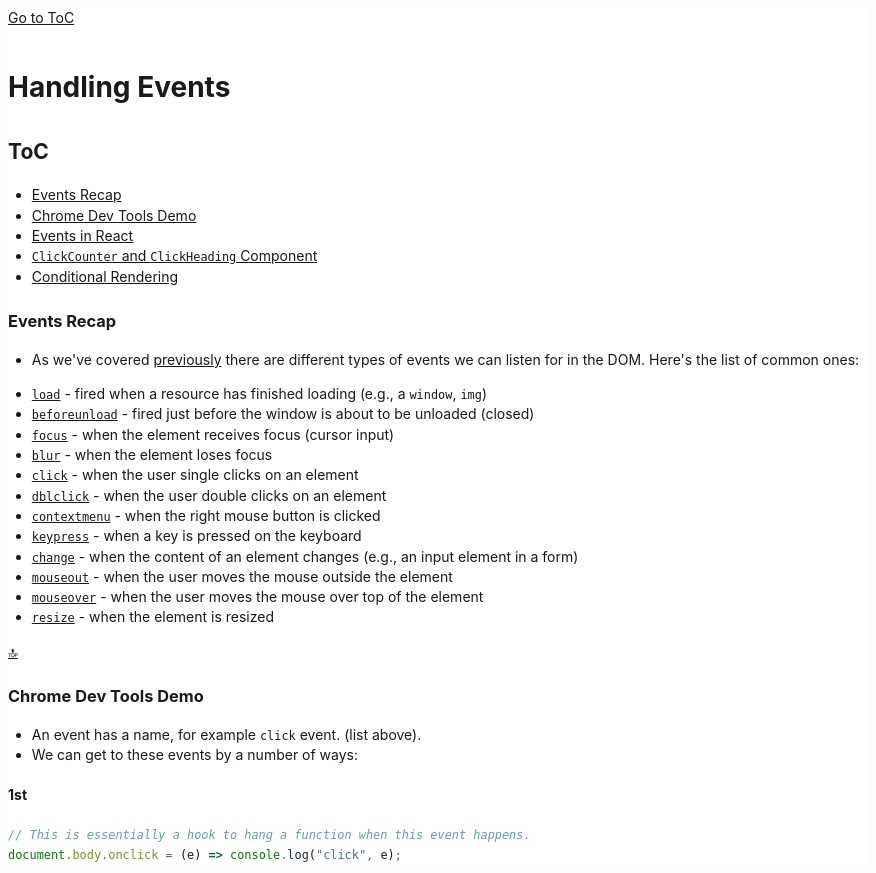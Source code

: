 [Go to ToC](../README.md)

# Handling Events

## ToC

- [Events Recap](#events-recap)
- [Chrome Dev Tools Demo](#chrome-dev-tools-demo)
- [Events in React](#events-in-react)
- [`ClickCounter` and `ClickHeading` Component ](#clickcounter-and-clickheading-component)
- [Conditional Rendering](#conditional-rendering)

### Events Recap

- As we've covered [previously](https://github.com/zrakhimov/100-days-of-review/blob/master/day-17/README.MD#events) there are different types of events we can listen for in the DOM. Here's the list of common ones:

* [`load`](https://developer.mozilla.org/en-US/docs/Web/Events/load) - fired when a resource has finished loading (e.g., a `window`, `img`)
* [`beforeunload`](https://developer.mozilla.org/en-US/docs/Web/Events/beforeunload) - fired just before the window is about to be unloaded (closed)
* [`focus`](https://developer.mozilla.org/en-US/docs/Web/Events/focus) - when the element receives focus (cursor input)
* [`blur`](https://developer.mozilla.org/en-US/docs/Web/Events/blur) - when the element loses focus
* [`click`](https://developer.mozilla.org/en-US/docs/Web/Events/click) - when the user single clicks on an element
* [`dblclick`](https://developer.mozilla.org/en-US/docs/Web/Events/dblclick) - when the user double clicks on an element
* [`contextmenu`](https://developer.mozilla.org/en-US/docs/Web/Events/contextmenu) - when the right mouse button is clicked
* [`keypress`](https://developer.mozilla.org/en-US/docs/Web/Events/keypress) - when a key is pressed on the keyboard
* [`change`](https://developer.mozilla.org/en-US/docs/Web/Events/change) - when the content of an element changes (e.g., an input element in a form)
* [`mouseout`](https://developer.mozilla.org/en-US/docs/Web/Events/mouseout) - when the user moves the mouse outside the element
* [`mouseover`](https://developer.mozilla.org/en-US/docs/Web/Events/mouseover) - when the user moves the mouse over top of the element
* [`resize`](https://developer.mozilla.org/en-US/docs/Web/Events/resize) - when the element is resized

[🔝](#toc)

### Chrome Dev Tools Demo

- An event has a name, for example `click` event. (list above).
- We can get to these events by a number of ways:

#### 1st

```js
// This is essentially a hook to hang a function when this event happens.
document.body.onclick = (e) => console.log("click", e);
```
